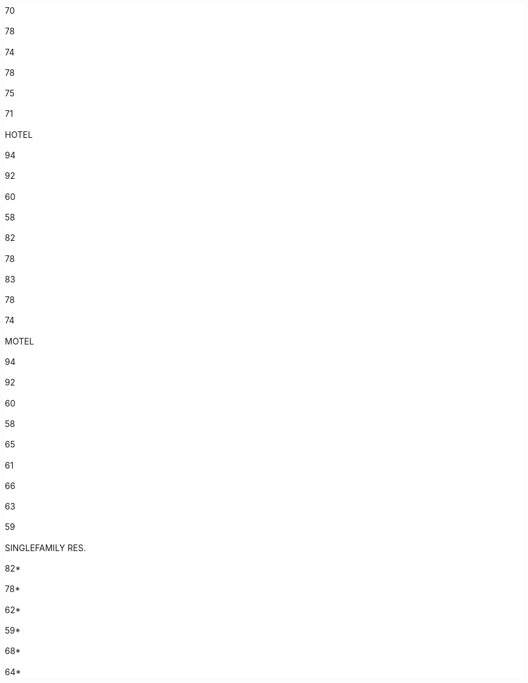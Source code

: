 70

78

74

78

75

71

HOTEL

94

92

60

58

82

78

83

78

74

MOTEL

94

92

60

58

65

61

66

63

59

SINGLEFAMILY RES.

82*

78*

62*

59*

68*

64*
